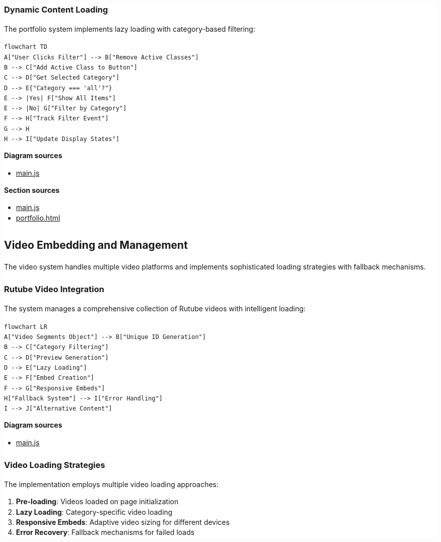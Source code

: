 ### Dynamic Content Loading

The portfolio system implements lazy loading with category-based filtering:

```mermaid
flowchart TD
A["User Clicks Filter"] --> B["Remove Active Classes"]
B --> C["Add Active Class to Button"]
C --> D["Get Selected Category"]
D --> E{"Category === 'all'?"}
E --> |Yes| F["Show All Items"]
E --> |No| G["Filter by Category"]
F --> H["Track Filter Event"]
G --> H
H --> I["Update Display States"]
```

**Diagram sources**
- [main.js](file://assets/main.js#L130-L144)

**Section sources**
- [main.js](file://assets/main.js#L146-L200)
- [portfolio.html](file://portfolio.html#L1-L388)

## Video Embedding and Management

The video system handles multiple video platforms and implements sophisticated loading strategies with fallback mechanisms.

### Rutube Video Integration

The system manages a comprehensive collection of Rutube videos with intelligent loading:

```mermaid
flowchart LR
A["Video Segments Object"] --> B["Unique ID Generation"]
B --> C["Category Filtering"]
C --> D["Preview Generation"]
D --> E["Lazy Loading"]
E --> F["Embed Creation"]
F --> G["Responsive Embeds"]
H["Fallback System"] --> I["Error Handling"]
I --> J["Alternative Content"]
```

**Diagram sources**
- [main.js](file://assets/main.js#L146-L200)

### Video Loading Strategies

The implementation employs multiple video loading approaches:

1. **Pre-loading**: Videos loaded on page initialization
2. **Lazy Loading**: Category-specific video loading
3. **Responsive Embeds**: Adaptive video sizing for different devices
4. **Error Recovery**: Fallback mechanisms for failed loads
